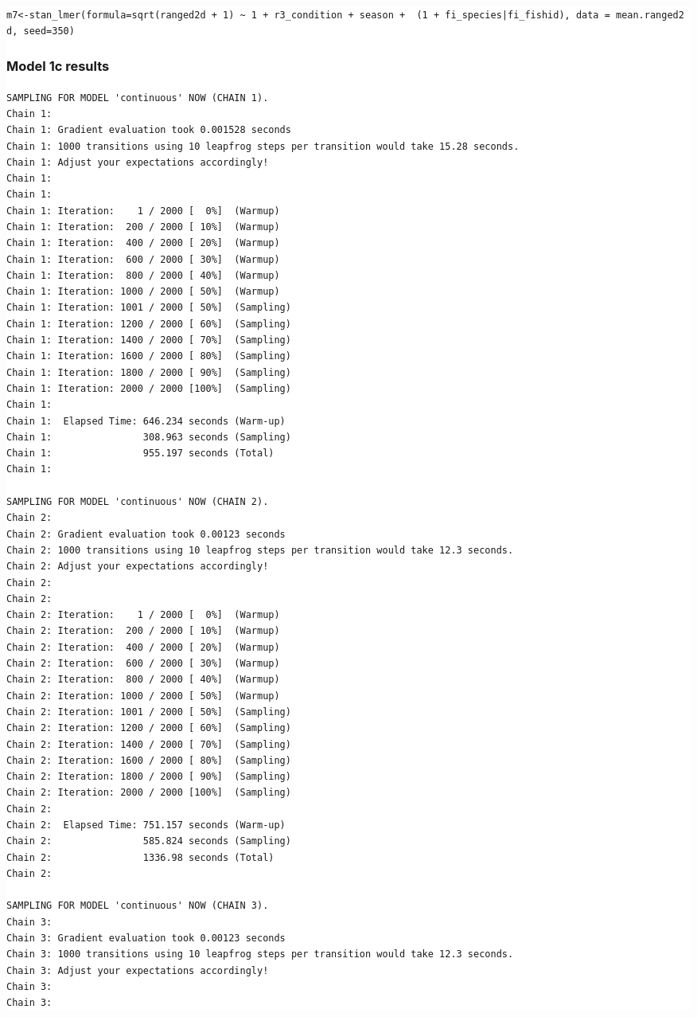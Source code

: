 

`m7<-stan_lmer(formula=sqrt(ranged2d + 1) ~ 1 + r3_condition + season +  (1 + fi_species|fi_fishid), data = mean.ranged2d, seed=350)`

### Model 1c results

```
SAMPLING FOR MODEL 'continuous' NOW (CHAIN 1).
Chain 1:
Chain 1: Gradient evaluation took 0.001528 seconds
Chain 1: 1000 transitions using 10 leapfrog steps per transition would take 15.28 seconds.
Chain 1: Adjust your expectations accordingly!
Chain 1:
Chain 1:
Chain 1: Iteration:    1 / 2000 [  0%]  (Warmup)
Chain 1: Iteration:  200 / 2000 [ 10%]  (Warmup)
Chain 1: Iteration:  400 / 2000 [ 20%]  (Warmup)
Chain 1: Iteration:  600 / 2000 [ 30%]  (Warmup)
Chain 1: Iteration:  800 / 2000 [ 40%]  (Warmup)
Chain 1: Iteration: 1000 / 2000 [ 50%]  (Warmup)
Chain 1: Iteration: 1001 / 2000 [ 50%]  (Sampling)
Chain 1: Iteration: 1200 / 2000 [ 60%]  (Sampling)
Chain 1: Iteration: 1400 / 2000 [ 70%]  (Sampling)
Chain 1: Iteration: 1600 / 2000 [ 80%]  (Sampling)
Chain 1: Iteration: 1800 / 2000 [ 90%]  (Sampling)
Chain 1: Iteration: 2000 / 2000 [100%]  (Sampling)
Chain 1:
Chain 1:  Elapsed Time: 646.234 seconds (Warm-up)
Chain 1:                308.963 seconds (Sampling)
Chain 1:                955.197 seconds (Total)
Chain 1:

SAMPLING FOR MODEL 'continuous' NOW (CHAIN 2).
Chain 2:
Chain 2: Gradient evaluation took 0.00123 seconds
Chain 2: 1000 transitions using 10 leapfrog steps per transition would take 12.3 seconds.
Chain 2: Adjust your expectations accordingly!
Chain 2:
Chain 2:
Chain 2: Iteration:    1 / 2000 [  0%]  (Warmup)
Chain 2: Iteration:  200 / 2000 [ 10%]  (Warmup)
Chain 2: Iteration:  400 / 2000 [ 20%]  (Warmup)
Chain 2: Iteration:  600 / 2000 [ 30%]  (Warmup)
Chain 2: Iteration:  800 / 2000 [ 40%]  (Warmup)
Chain 2: Iteration: 1000 / 2000 [ 50%]  (Warmup)
Chain 2: Iteration: 1001 / 2000 [ 50%]  (Sampling)
Chain 2: Iteration: 1200 / 2000 [ 60%]  (Sampling)
Chain 2: Iteration: 1400 / 2000 [ 70%]  (Sampling)
Chain 2: Iteration: 1600 / 2000 [ 80%]  (Sampling)
Chain 2: Iteration: 1800 / 2000 [ 90%]  (Sampling)
Chain 2: Iteration: 2000 / 2000 [100%]  (Sampling)
Chain 2:
Chain 2:  Elapsed Time: 751.157 seconds (Warm-up)
Chain 2:                585.824 seconds (Sampling)
Chain 2:                1336.98 seconds (Total)
Chain 2:

SAMPLING FOR MODEL 'continuous' NOW (CHAIN 3).
Chain 3:
Chain 3: Gradient evaluation took 0.00123 seconds
Chain 3: 1000 transitions using 10 leapfrog steps per transition would take 12.3 seconds.
Chain 3: Adjust your expectations accordingly!
Chain 3:
Chain 3:
```
